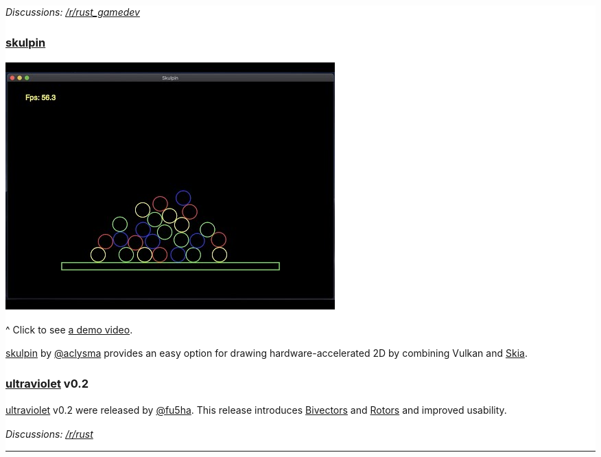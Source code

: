 _Discussions:
[/r/rust_gamedev](https://reddit.com/r/rust_gamedev/comments/e3lfr7/new_graphics_renderer_metropolis)_

[metropolis]: https://github.com/GuyL99/metropolis
[@GuyL99]: https://github.com/GuyL99

### [skulpin]

[![physics demo video](skuplin.jpeg)][skulpin-video]

^ Click to see [a demo video][skulpin-video].

[skulpin] by [@aclysma] provides an easy option for drawing hardware-accelerated 2D
by combining Vulkan and [Skia].

[skulpin]: https://github.com/aclysma/skulpin
[skulpin-video]: https://www.youtube.com/watch?v=El99FgGSzfg
[@aclysma]: https://twitter.com/aclysma
[Skia]: https://skia.org

### [ultraviolet] v0.2

[ultraviolet] v0.2 were released by [@fu5ha].
This release introduces [Bivectors] and [Rotors] and improved usability.

_Discussions:
[/r/rust](https://reddit.com/r/rust/comments/dt9zhz/ultraviolet_02_released)_

[ultraviolet]: https://github.com/termhn/ultraviolet
[@fu5ha]: https://twitter.com/fu5ha
[SIMD]: https://en.wikipedia.org/wiki/SIMD
[Bivectors]: https://en.wikipedia.org/wiki/Bivector
[Rotors]: https://en.wikipedia.org/wiki/Rotor_(mathematics)

------


[Rust]: https://rust-lang.org
[join]: https://github.com/rust-gamedev/wg#join-the-fun
[pr]: https://github.com/rust-gamedev/rust-gamedev.github.io
[ltd]: http://athorus.itch.io/ltd
[ltd-community]: https://athorus.itch.io/ltd/community
[ltd-patreon]: https://patreon.com/athorus
[veloren]: https://veloren.net
[Tokei]: https://github.com/XAMPPRocky/tokei
[airshipper]: https://gitlab.com/veloren/airshipper
[veloren-what-is]: https://youtube.com/watch?v=IIl271iDulY
[veloren-dtf]: https://dtf.ru/indie/83725-veloren-igra-mechty
[math-defense]: https://jackmott.itch.io/math-defense
[math-defense-src]: https://github.com/jackmott/mathblaster
[@512Avx]: https://twitter.com/512Avx
[sulis]: https://sulisgame.com/dev-modding/9-dev/15-managing-resources
[sulis-resources]: https://sulisgame.com/dev-modding/9-dev/15-managing-resources
[sulis-video]: https://youtube.com/watch?v=gvibvDiVzn8
[paddlers-src]: https://github.com/jakmeier/paddlers-browser-game
[paddlers-devlog-3]: https://www.jakobmeier.ch/blogging/Paddlers_3.html
[antorum]: https://dooskington.com
[antorum-drop-tables]: https://dooskington.com/dev-log/11
[Tom Leys]: https://twitter.com/RecallSingular1
[recall-s-nov-text]: https://medium.com/@recallsingularity/recalling-nov-2019-236cdf9c0a8a
[recall-s-nov-video]: https://youtube.com/watch?v=AoPSAoqmTCk
[slavic-castles-src]: https://github.com/Leinnan/slavic_castles
[slavic-castles]: <https://leinnan.itch.io/slavic-castles>
[slavic-castles-demo]: http://leinnan.ayz.pl/ukw/slavic_castles/index.html
[Arcomage]: https://en.wikipedia.org/wiki/Arcomage
[ggez]: https://github.com/ggez/ggez
[good-web-game]: https://github.com/not-fl3/good-web-game
[@oliviff]: https://twitter.com/oliviff
[Tennis Academy]: https://iolivia.me/posts/6-months-of-rust-game-dev
[tennis-academy-v0-0-5]: https://twitter.com/oliviff/status/1192178573488070659
[tennis-academy-v0-1-0]: https://twitter.com/oliviff/status/1199073510443945985
[@VladZhukov0]: https://twitter.com/VladZhukov0
[asteroids-itch]: https://pum-purum-pum-pum.itch.io/twenty-asteroids
[asteroids-video]: https://twitter.com/VladZhukov0/status/1197855075269521409
[erasterra]: https://coffejunkstudio.itch.io/erasterra
[garden-itch]: https://epcc.itch.io/garden
[@logicsoup]: https://twitter.com/logicsoup
[Alex Butler]: https://twitter.com/bigabgames
[Robo Instructus]: https://store.steampowered.com/app/1032170/Robo_Instructus/
[robo-news]: https://steamcommunity.com/app/1032170/allnews
[robo-transaltion]: https://github.com/big-ab-games/robo-instructus-translation#about
[gameoff-theme]: https://github.blog/2019-11-01-game-off-2019-theme-announcement
[@fedor_games]: https://twitter.com/fedor_games
[perfect engine]: https://twitter.com/fedor_games/status/1192989017840730112
[topdown]: https://fedorgames.itch.io/ggoff2019
[topdown-src]: https://github.com/not-fl3/gameoff-2019
[compact-space]: https://puppetmaster.itch.io/compact-space
[compact-space-src]: https://github.com/puppetmaster-/compact-space
[@fischspiele]: https://twitter.com/fischspiele
[@ZappedCow]: https://twitter.com/
[evo-src]: https://github.com/jlauener/evo
[Azriel]: https://azriel.im
[will-devlog]: https://azriel.im/will/2019/11/08/that-looks-good-on-ui
[@takeryo_eeic]: https://twitter.com/takeryo_eeic
[mem-arena]: https://kooparse.com/blog/memory-arena
[@kooparse]:    https://twitter.com/kooparse
[wgpu-v0-4]: https://reddit.com/r/rust_gamedev/comments/drcje5/wgpu04_is_out
[wgpu]: https://github.com/gfx-rs/wgpu
[gfx-hal-0.4]: https://reddit.com/r/rust/comments/dm89t2/gfxhal_version_04_release
[old-gfx-post]: https://gfx-rs.github.io/2019/10/01/update.html
[luminance]: https://github.com/phaazon/luminance-rs
[luminance-book]: https://rust-tutorials.github.io/learn-luminance
[@phaazon]: https://github.com/phaazon
[@resinten]: https://twitter.com/resinten
[resinten-gif]: https://twitter.com/resinten/status/1194825522418765826
[pixels]: https://github.com/parasyte/pixels
[pixels-urlo-ann]: https://users.rust-lang.org/t/announcing-pixels-hardware-accelerated-pixel-frame-buffer/34326/1
[@kodewerx]: https://twitter.com/kodewerx
[rayn]: https://github.com/termhn/rayn
[rayn-v0-3]: https://reddit.com/r/rust/comments/dxjn64/rayn_03_a_major_update_with_deeply_integrated/
[mun]: https://mun-lang.org
[mun-v0-1]: https://mun-lang.org/blog/2019/11/11/release-mun-v0-1-0
[mun-book]: https://docs.mun-lang.org
[mun-examples]: https://github.com/mun-lang/mun/tree/master/crates/mun_runtime/examples
[mun-trello]: https://trello.com/b/ZcMiREnC/mun-roadmap
[glsl]: https://crates.io/crates/glsl
[glsl-v3-0]: https://reddit.com/r/rust/comments/dw87um/glsl30_official_release_announcement
[spir-q]: https://github.com/PENGUINLIONG/spirq-rs
[SPIR-V]: https://en.wikipedia.org/wiki/Standard_Portable_Intermediate_Representation
[iced]: https://github.com/hecrj/iced
[iced.rs]: https://iced.rs
[iced-beta]: https://reddit.com/r/rust/comments/e1jckj/iced_a_crossplatform_gui_library_new_release
[winit]: https://github.com/rust-windowing/winit
[iced-crypto]: https://blog.cryptowat.ch/2019/11/25/sponsoring-rust-gui-library-iced
[dodrio]: https://github.com/fitzgen/dodrio
[Embark]: https://embark.rs
[embark-video-1]: https://youtube.com/watch?v=RxtXGeDHu0w
[embark-video-2]: https://youtube.com/watch?v=lpOg2nl3kr0
[embark-news]: https://embark.dev/#newsletter
[embark-news-1]: http://eepurl.com/gI3v89
[@h3r2tic]: https://twitter.com/h3r2tic
[@Ca1ne]: https://twitter.com/Ca1ne
[nannou-creative]: https://dev.to/deciduously/creative-coding-in-rust-with-nannou-1lbl
[nannou]: https://nannou.cc
[roguelike-book]: http://bfnightly.bracketproductions.com/rustbook
[rltk-rs]: https://github.com/thebracket/rltk_rs
[@blackfuture]: https://patreon.com/blackfuture
[NES]: https://en.wikipedia.org/wiki/Nintendo_Entertainment_System
[rust-nes-demo]: https://raw.githack.com/takahirox/nes-rust/master/index.html
[rust-nes-src]: https://github.com/takahirox/nes-rust
[@superhoge]: https://twitter.com/superhoge
[Blaine Price]: https://blaineprice.me
[@mvlabat]: https://github.com/mvlabat
[label_meeting]: https://github.com/rust-gamedev/wg/issues?q=label%3Ameeting
[help-steam-libs]: https://reddit.com/r/rust/comments/diuqg7/need_help_porting_steam_libraries_to_rust
[embark.rs]: https://embark.rs
[embark-open-issues]: https://github.com/search?q=user:EmbarkStudios+state:open
[winit-issues]: https://github.com/rust-windowing/winit/issues?utf8=✓&q=is%3Aissue+is%3Aopen+label%3A%22status%3A+help+wanted%22+label%3A%22Good+first+issue%22
[gfx-issues]: https://github.com/gfx-rs/gfx/issues?q=is%3Aissue+is%3Aopen+label%3Acontributor-friendly
[wgpu-help-wanted]: https://github.com/gfx-rs/wgpu-rs/issues?q=is%3Aissue+is%3Aopen+label%3A%22help+wanted%22
[luminance-fruits]: https://github.com/phaazon/luminance-rs/issues?q=is%3Aissue+is%3Aopen+label%3A%22low+hanging+fruit%22
[ggez-issues]: https://github.com/ggez/ggez/labels/%2AGOOD%20FIRST%20ISSUE%2A
[veloren-beginner]: https://gitlab.com/veloren/veloren/issues?label_name=beginner
[amethyst-issues]: https://github.com/amethyst/amethyst/issues?q=is%3Aissue+is%3Aopen+label%3A%22good+first+issue%22
[ltd-contributing]: https://itch.io/t/616119/contributing
[rlua-maintainer]: https://reddit.com/r/rust/comments/dyhylu/luster_lua_vm_in_rust_this_project_is_currently
[penguin-video]: https://youtube.com/watch?v=EgFr73AUwps
[penguin-about]: http://luduminis.com/pascal/about/
[penguin-play]: http://luduminis.com/pascal/
[gate]: <https://github.com/SergiusIW/gate>
[/r/rust_gamedev]: https://reddit.com/r/rust_gamedev
[@rust_gamedev]: https://twitter.com/rust_gamedev
